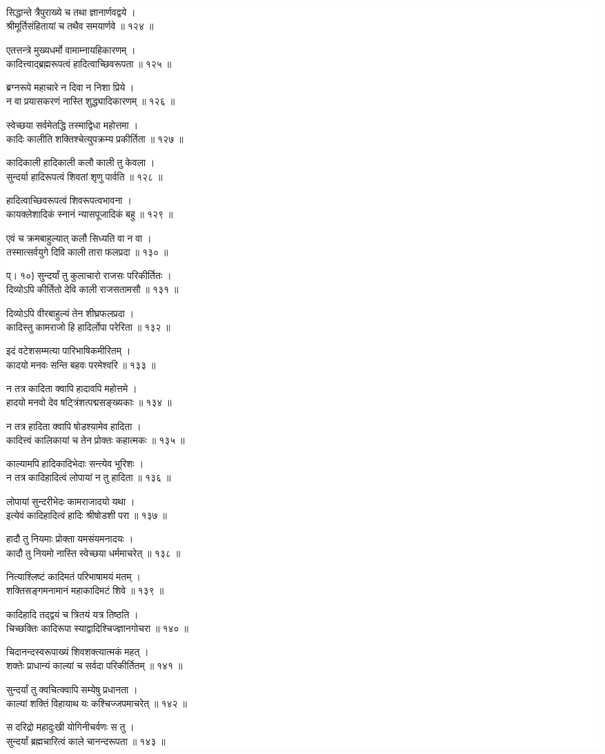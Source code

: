 सिद्धान्ते त्रैपुराख्ये च तथा ज्ञानार्णवद्वये ।  
श्रीमूर्तिसंहितायां च तथैव समयार्णवे ॥ १२४ ॥  
  
एतत्तन्त्रे मुख्यधर्मो वामाम्नायहिकारणम् ।  
कादित्त्वाद्ब्रह्मरूपत्वं हादित्वाच्छिवरूपता ॥ १२५ ॥  
  
ब्रग्नरूपे महाचारे न दिवा न निशा प्रिये ।  
न वा प्रयासकरणं नास्ति शुद्ध्यादिकारणम् ॥ १२६ ॥  
  
स्वेच्छया सर्वमेतद्धि तस्माद्विधा महोत्तमा ।  
कादिः कालीति शक्तिश्चेत्युपक्रम्य प्रकीर्तिता ॥ १२७ ॥  
  
कादिकाली हादिकाली कलौ काली तु केवला ।  
सुन्दर्या हादिरूपत्वं शिवतां शृणु पार्वति ॥ १२८ ॥  
  
हादित्वाच्छिवरूपत्वं शिवरूपत्वभावना ।  
कायक्लेशादिकं स्नानं न्यासपूजादिकं बहु ॥ १२९ ॥  
  
एवं च क्रमबाहुल्यात् कलौ सिध्यति वा न वा ।  
तस्मात्सर्वयुगे दिवि काली तारा फलप्रदा ॥ १३० ॥  
  
प्। १०) सुन्दर्यां तु कुलाचारो राजसः परिकीर्तितः ।  
दिव्योऽपि कीर्तितो देवि काली राजसतामसौ ॥ १३१ ॥  
  
दिव्योऽपि वीरबाहुल्यं तेन शीघ्रफलप्रदा ।  
कादिस्तु कामराजो हि हादिर्लोपा परेरिता ॥ १३२ ॥  
  
इदं वटेशसम्मत्या पारिभाषिकमीरितम् ।  
कादयो मनवः सन्ति बहवः परमेश्वरि ॥ १३३ ॥  
  
न तत्र कादिता क्वापि हादावपि महोत्तमे ।  
हादयो मनवो देव षट्त्रिंशत्पद्मसङ्ख्यकाः ॥ १३४ ॥  
  
न तत्र हादिता क्वापि षोडश्यामेव हादिता ।  
कादित्त्वं कालिकायां च तेन प्रोक्तः कहात्मकः ॥ १३५ ॥  
  
काल्यामपि हादिकादिभेदाः सन्त्येव भूरिशः ।  
न तत्र कादिहादित्वं लोपायां न तु हादिता ॥ १३६ ॥  
  
लोपायां सुन्दरीभेदः कामराजादयो यथा ।  
इत्येवं कादिहादित्वं हादिः श्रीषोडशी परा ॥ १३७ ॥  
  
हादौ तु नियमाः प्रोक्ता यमसंयमनादयः ।  
कादौ तु नियमो नास्ति स्वेच्छया धर्ममाचरेत् ॥ १३८ ॥  
  
नित्याश्लिष्टं कादिमतं परिभाषामयं मतम् ।  
शक्तिसङ्गमनामानं महाकादिमटं शिवे ॥ १३९ ॥  
  
कादिहादि तद्द्वयं च त्रितयं यत्र तिष्ठति ।  
चिच्छक्तिः कादिरूपा स्याद्वादिश्चिज्ज्ञानगोचरा ॥ १४० ॥  
  
चिदानन्दस्वरूपाख्यं शिवशक्त्यात्मकं महत् ।  
शक्तेः प्राधान्यं काल्यां च सर्वदा परिकीर्तितम् ॥ १४१ ॥  
  
सुन्दर्यां तु क्वचित्क्वापि सम्येषु प्रधानता ।  
काल्यां शक्तिं विहायाथ यः कश्चिज्जपमाचरेत् ॥ १४२ ॥  
  
स दरिद्रो महादुःखी योगिनीचर्वणः स तु ।  
सुन्दर्यां ब्रह्मचारित्वं काले चानन्दरूपता ॥ १४३ ॥  
  